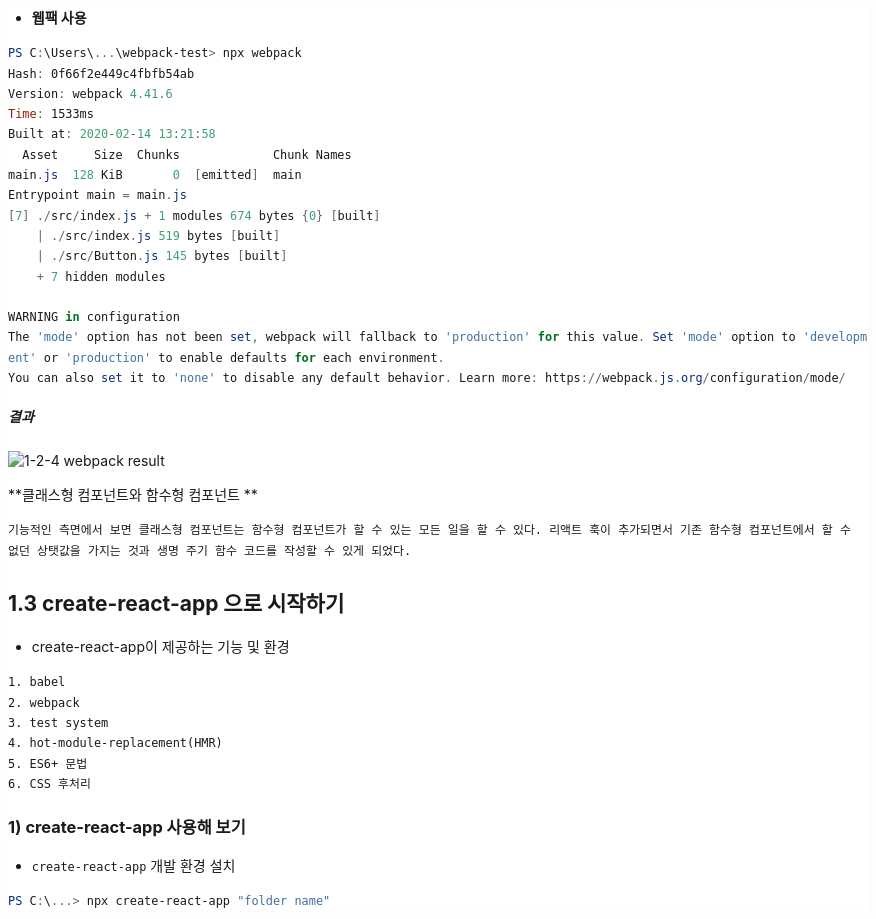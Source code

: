 * **웹팩 사용**

```powershell
PS C:\Users\...\webpack-test> npx webpack            
Hash: 0f66f2e449c4fbfb54ab
Version: webpack 4.41.6
Time: 1533ms
Built at: 2020-02-14 13:21:58
  Asset     Size  Chunks             Chunk Names
main.js  128 KiB       0  [emitted]  main
Entrypoint main = main.js
[7] ./src/index.js + 1 modules 674 bytes {0} [built]
    | ./src/index.js 519 bytes [built]
    | ./src/Button.js 145 bytes [built]
    + 7 hidden modules

WARNING in configuration
The 'mode' option has not been set, webpack will fallback to 'production' for this value. Set 'mode' option to 'development' or 'production' to enable defaults for each environment.
You can also set it to 'none' to disable any default behavior. Learn more: https://webpack.js.org/configuration/mode/
```

##### 결과

<img width="641" alt="1-2-4 webpack result" src="https://user-images.githubusercontent.com/55272324/74501673-32f18380-4f2e-11ea-8c57-bdf5a5ca036f.PNG">

**클래스형 컴포넌트와 함수형 컴포넌트 **

```
기능적인 측면에서 보면 클래스형 컴포넌트는 함수형 컴포넌트가 할 수 있는 모든 일을 할 수 있다. 리액트 훅이 추가되면서 기존 함수형 컴포넌트에서 할 수 없던 상탯값을 가지는 것과 생명 주기 함수 코드를 작성할 수 있게 되었다.
```


## 1.3 create-react-app 으로 시작하기

* create-react-app이 제공하는 기능 및 환경

```
1. babel
2. webpack
3. test system
4. hot-module-replacement(HMR)
5. ES6+ 문법
6. CSS 후처리
```

### 1) create-react-app 사용해 보기

* `create-react-app` 개발 환경 설치

```powershell
PS C:\...> npx create-react-app "folder name"
```

